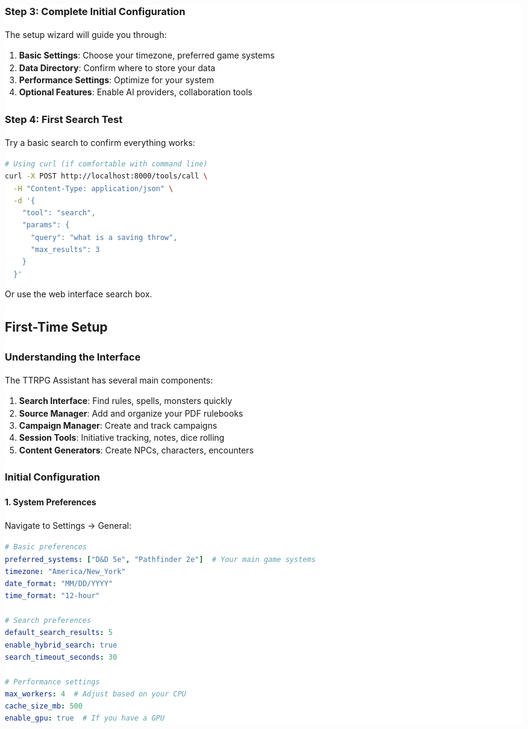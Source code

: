 ### Step 3: Complete Initial Configuration

The setup wizard will guide you through:
1. **Basic Settings**: Choose your timezone, preferred game systems
2. **Data Directory**: Confirm where to store your data
3. **Performance Settings**: Optimize for your system
4. **Optional Features**: Enable AI providers, collaboration tools

### Step 4: First Search Test

Try a basic search to confirm everything works:

```bash
# Using curl (if comfortable with command line)
curl -X POST http://localhost:8000/tools/call \
  -H "Content-Type: application/json" \
  -d '{
    "tool": "search",
    "params": {
      "query": "what is a saving throw",
      "max_results": 3
    }
  }'
```

Or use the web interface search box.

## First-Time Setup

### Understanding the Interface

The TTRPG Assistant has several main components:

1. **Search Interface**: Find rules, spells, monsters quickly
2. **Source Manager**: Add and organize your PDF rulebooks  
3. **Campaign Manager**: Create and track campaigns
4. **Session Tools**: Initiative tracking, notes, dice rolling
5. **Content Generators**: Create NPCs, characters, encounters

### Initial Configuration

#### 1. System Preferences

Navigate to Settings → General:

```yaml
# Basic preferences
preferred_systems: ["D&D 5e", "Pathfinder 2e"]  # Your main game systems
timezone: "America/New_York"
date_format: "MM/DD/YYYY"
time_format: "12-hour"

# Search preferences  
default_search_results: 5
enable_hybrid_search: true
search_timeout_seconds: 30

# Performance settings
max_workers: 4  # Adjust based on your CPU
cache_size_mb: 500
enable_gpu: true  # If you have a GPU
```
